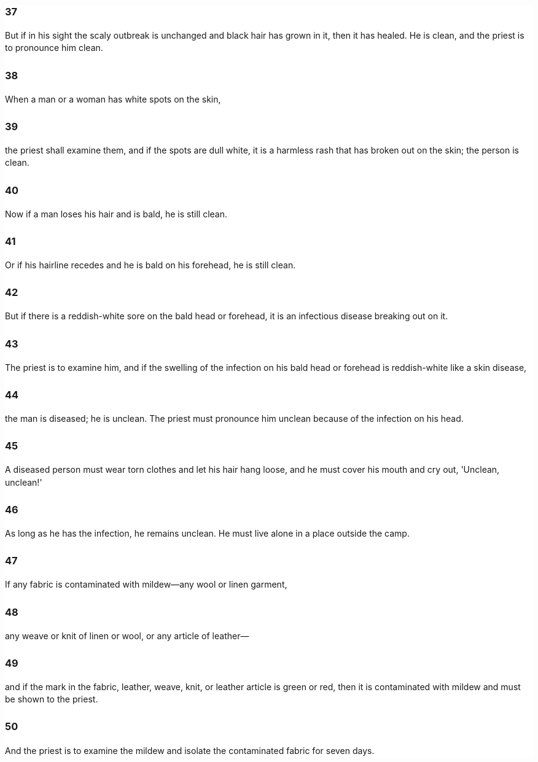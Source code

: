 ### 37
But if in his sight the scaly outbreak is unchanged and black hair has grown in it, then it has healed. He is clean, and the priest is to pronounce him clean.

### 38
When a man or a woman has white spots on the skin,

### 39
the priest shall examine them, and if the spots are dull white, it is a harmless rash that has broken out on the skin; the person is clean.

### 40
Now if a man loses his hair and is bald, he is still clean.

### 41
Or if his hairline recedes and he is bald on his forehead, he is still clean.

### 42
But if there is a reddish-white sore on the bald head or forehead, it is an infectious disease breaking out on it.

### 43
The priest is to examine him, and if the swelling of the infection on his bald head or forehead is reddish-white like a skin disease,

### 44
the man is diseased; he is unclean. The priest must pronounce him unclean because of the infection on his head.

### 45
A diseased person must wear torn clothes and let his hair hang loose, and he must cover his mouth and cry out, 'Unclean, unclean!'

### 46
As long as he has the infection, he remains unclean. He must live alone in a place outside the camp.

### 47
If any fabric is contaminated with mildew—any wool or linen garment,

### 48
any weave or knit of linen or wool, or any article of leather—

### 49
and if the mark in the fabric, leather, weave, knit, or leather article is green or red, then it is contaminated with mildew and must be shown to the priest.

### 50
And the priest is to examine the mildew and isolate the contaminated fabric for seven days.
